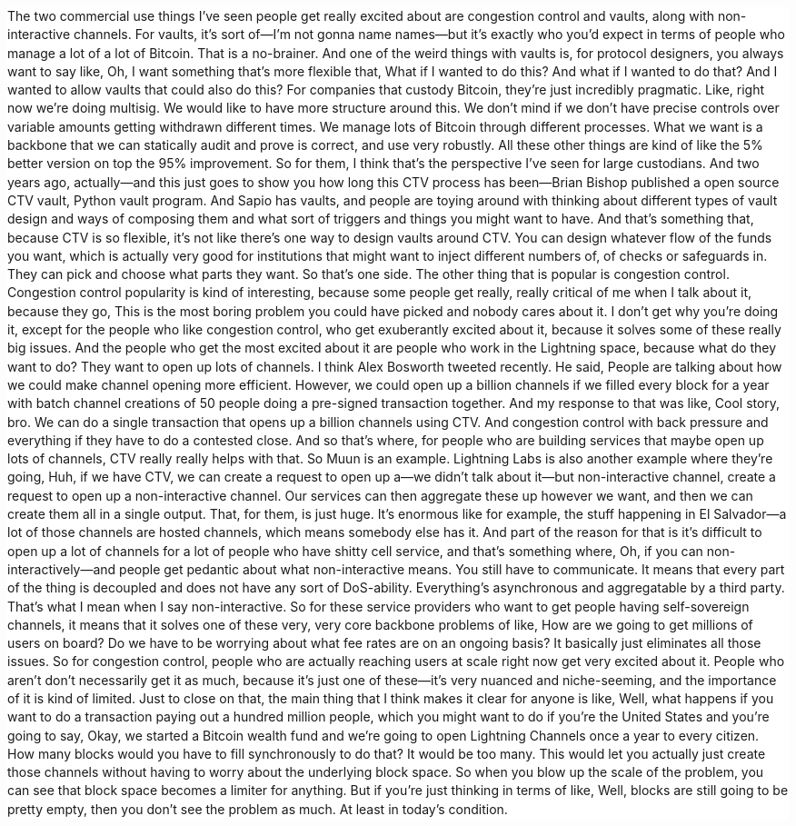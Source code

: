 The two commercial use things I’ve seen people get really excited about are congestion control and vaults, along with non-interactive channels. For vaults, it’s sort of—I’m not gonna name names—but it’s exactly who you’d expect in terms of people who manage a lot of a lot of Bitcoin. That is a no-brainer. And one of the weird things with vaults is, for protocol designers, you always want to say like, Oh, I want something that’s more flexible that, What if I wanted to do this? And what if I wanted to do that? And I wanted to allow vaults that could also do this? For companies that custody Bitcoin, they’re just incredibly pragmatic. Like, right now we’re doing multisig. We would like to have more structure around this. We don’t mind if we don’t have precise controls over variable amounts getting withdrawn different times. We manage lots of Bitcoin through different processes. What we want is a backbone that we can statically audit and prove is correct, and use very robustly. All these other things are kind of like the 5% better version on top the 95% improvement. So for them, I think that’s the perspective I’ve seen for large custodians. And two years ago, actually—and this just goes to show you how long this CTV process has been—Brian Bishop published a open source CTV vault, Python vault program. And Sapio has vaults, and people are toying around with thinking about different types of vault design and ways of composing them and what sort of triggers and things you might want to have. And that’s something that, because CTV is so flexible, it’s not like there’s one way to design vaults around CTV. You can design whatever flow of the funds you want, which is actually very good for institutions that might want to inject different numbers of, of checks or safeguards in. They can pick and choose what parts they want. So that’s one side. The other thing that is popular is congestion control. Congestion control popularity is kind of interesting, because some people get really, really critical of me when I talk about it, because they go, This is the most boring problem you could have picked and nobody cares about it. I don’t get why you’re doing it, except for the people who like congestion control, who get exuberantly excited about it, because it solves some of these really big issues. And the people who get the most excited about it are people who work in the Lightning space, because what do they want to do? They want to open up lots of channels. I think Alex Bosworth tweeted recently. He said, People are talking about how we could make channel opening more efficient. However, we could open up a billion channels if we filled every block for a year with batch channel creations of 50 people doing a pre-signed transaction together. And my response to that was like, Cool story, bro. We can do a single transaction that opens up a billion channels using CTV. And congestion control with back pressure and everything if they have to do a contested close. And so that’s where, for people who are building services that maybe open up lots of channels, CTV really really helps with that. So Muun is an example. Lightning Labs is also another example where they’re going, Huh, if we have CTV, we can create a request to open up a—we didn’t talk about it—but non-interactive channel, create a request to open up a non-interactive channel. Our services can then aggregate these up however we want, and then we can create them all in a single output. That, for them, is just huge. It’s enormous like for example, the stuff happening in El Salvador—a lot of those channels are hosted channels, which means somebody else has it. And part of the reason for that is it’s difficult to open up a lot of channels for a lot of people who have shitty cell service, and that’s something where, Oh, if you can non-interactively—and people get pedantic about what non-interactive means. You still have to communicate. It means that every part of the thing is decoupled and does not have any sort of DoS-ability. Everything’s asynchronous and aggregatable by a third party. That’s what I mean when I say non-interactive. So for these service providers who want to get people having self-sovereign channels, it means that it solves one of these very, very core backbone problems of like, How are we going to get millions of users on board? Do we have to be worrying about what fee rates are on an ongoing basis? It basically just eliminates all those issues. So for congestion control, people who are actually reaching users at scale right now get very excited about it. People who aren’t don’t necessarily get it as much, because it’s just one of these—it’s very nuanced and niche-seeming, and the importance of it is kind of limited. Just to close on that, the main thing that I think makes it clear for anyone is like, Well, what happens if you want to do a transaction paying out a hundred million people, which you might want to do if you’re the United States and you’re going to say, Okay, we started a Bitcoin wealth fund and we’re going to open Lightning Channels once a year to every citizen. How many blocks would you have to fill synchronously to do that? It would be too many. This would let you actually just create those channels without having to worry about the underlying block space. So when you blow up the scale of the problem, you can see that block space becomes a limiter for anything. But if you’re just thinking in terms of like, Well, blocks are still going to be pretty empty, then you don’t see the problem as much. At least in today’s condition.
